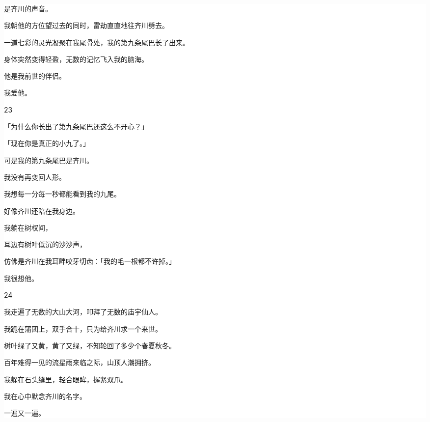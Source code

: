 是齐川的声音。


我朝他的方位望过去的同时，雷劫直直地往齐川劈去。


一道七彩的灵光凝聚在我尾骨处，我的第九条尾巴长了出来。


身体突然变得轻盈，无数的记忆飞入我的脑海。


他是我前世的伴侣。


我爱他。


23


「为什么你长出了第九条尾巴还这么不开心？」


「现在你是真正的小九了。」


可是我的第九条尾巴是齐川。


我没有再变回人形。


我想每一分每一秒都能看到我的九尾。


好像齐川还陪在我身边。


我躺在树杈间，


耳边有树叶低沉的沙沙声，


仿佛是齐川在我耳畔咬牙切齿：「我的毛一根都不许掉。」


我很想他。


24


我走遍了无数的大山大河，叩拜了无数的庙宇仙人。


我跪在蒲团上，双手合十，只为给齐川求一个来世。


树叶绿了又黄，黄了又绿，不知轮回了多少个春夏秋冬。


百年难得一见的流星雨来临之际，山顶人潮拥挤。


我躲在石头缝里，轻合眼眸，握紧双爪。


我在心中默念齐川的名字。


一遍又一遍。
